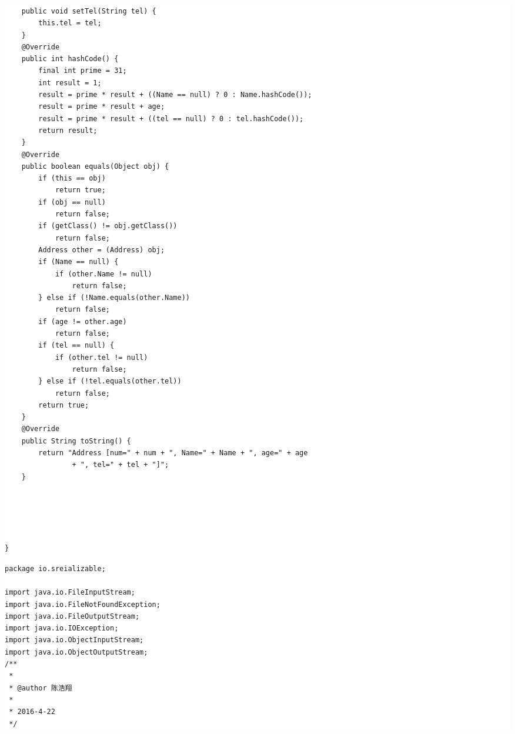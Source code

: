 ```
	public void setTel(String tel) {
		this.tel = tel;
	}
	@Override
	public int hashCode() {
		final int prime = 31;
		int result = 1;
		result = prime * result + ((Name == null) ? 0 : Name.hashCode());
		result = prime * result + age;
		result = prime * result + ((tel == null) ? 0 : tel.hashCode());
		return result;
	}
	@Override
	public boolean equals(Object obj) {
		if (this == obj)
			return true;
		if (obj == null)
			return false;
		if (getClass() != obj.getClass())
			return false;
		Address other = (Address) obj;
		if (Name == null) {
			if (other.Name != null)
				return false;
		} else if (!Name.equals(other.Name))
			return false;
		if (age != other.age)
			return false;
		if (tel == null) {
			if (other.tel != null)
				return false;
		} else if (!tel.equals(other.tel))
			return false;
		return true;
	}
	@Override
	public String toString() {
		return "Address [num=" + num + ", Name=" + Name + ", age=" + age
				+ ", tel=" + tel + "]";
	}
	
	
	
	
	
}

```

```
package io.sreializable;

import java.io.FileInputStream;
import java.io.FileNotFoundException;
import java.io.FileOutputStream;
import java.io.IOException;
import java.io.ObjectInputStream;
import java.io.ObjectOutputStream;
/**
 * 
 * @author 陈浩翔
 *
 * 2016-4-22
 */
```